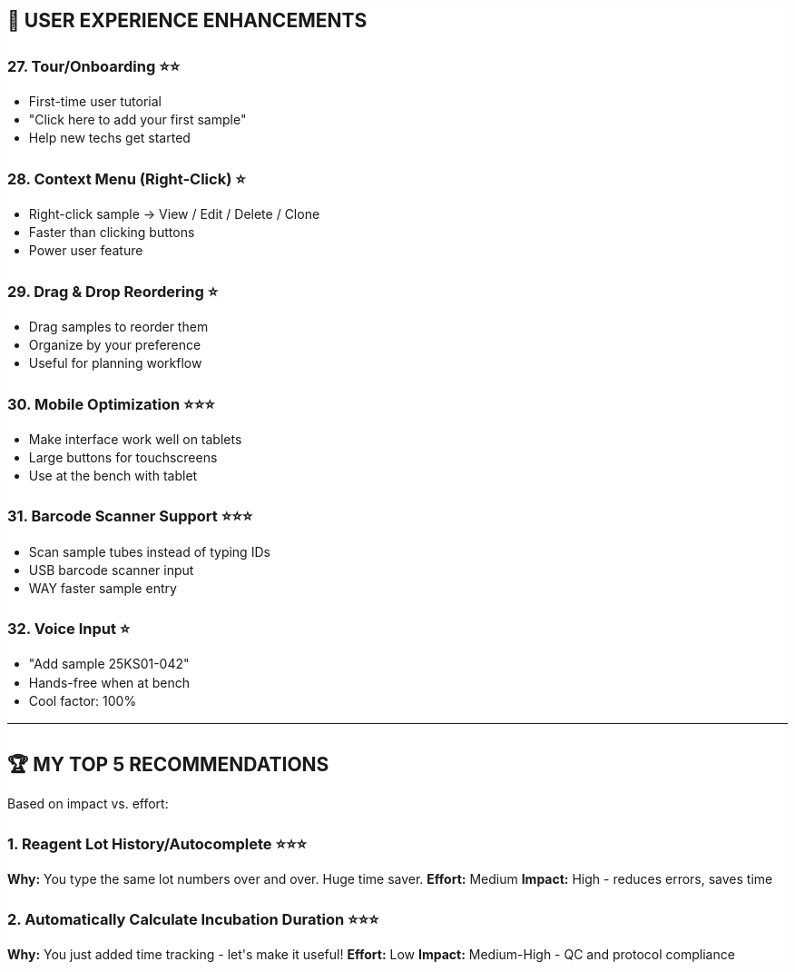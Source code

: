 
## 🎯 USER EXPERIENCE ENHANCEMENTS

### 27. **Tour/Onboarding** ⭐⭐
- First-time user tutorial
- "Click here to add your first sample"
- Help new techs get started

### 28. **Context Menu (Right-Click)** ⭐
- Right-click sample → View / Edit / Delete / Clone
- Faster than clicking buttons
- Power user feature

### 29. **Drag & Drop Reordering** ⭐
- Drag samples to reorder them
- Organize by your preference
- Useful for planning workflow

### 30. **Mobile Optimization** ⭐⭐⭐
- Make interface work well on tablets
- Large buttons for touchscreens
- Use at the bench with tablet

### 31. **Barcode Scanner Support** ⭐⭐⭐
- Scan sample tubes instead of typing IDs
- USB barcode scanner input
- WAY faster sample entry

### 32. **Voice Input** ⭐
- "Add sample 25KS01-042"
- Hands-free when at bench
- Cool factor: 100%

---

## 🏆 MY TOP 5 RECOMMENDATIONS

Based on impact vs. effort:

### 1. **Reagent Lot History/Autocomplete** ⭐⭐⭐
**Why:** You type the same lot numbers over and over. Huge time saver.
**Effort:** Medium
**Impact:** High - reduces errors, saves time

### 2. **Automatically Calculate Incubation Duration** ⭐⭐⭐
**Why:** You just added time tracking - let's make it useful!
**Effort:** Low
**Impact:** Medium-High - QC and protocol compliance
